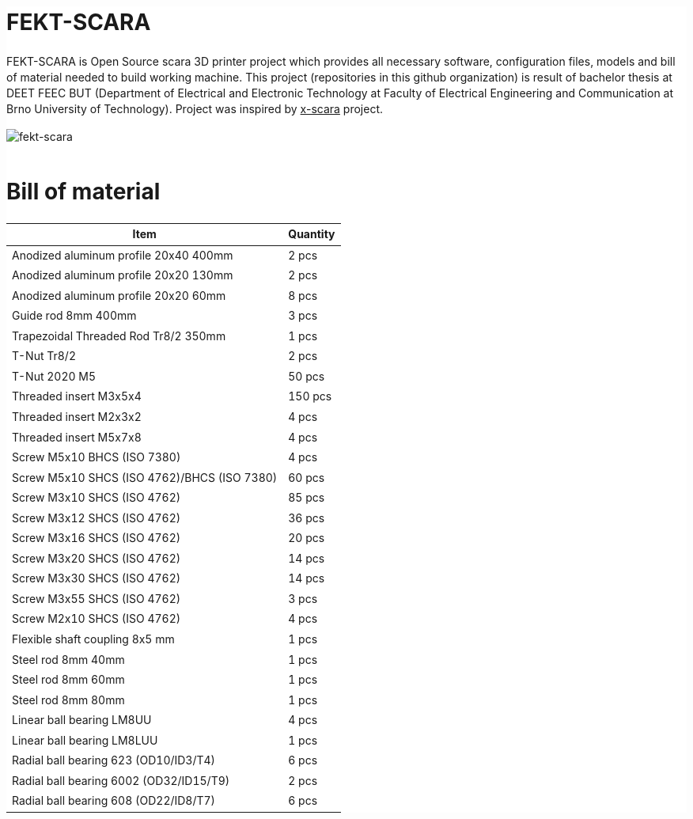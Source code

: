 # FEKT-SCARA
FEKT-SCARA is Open Source scara 3D printer project which provides all necessary software, configuration files, models and bill of material needed to build working machine. This project (repositories in this github organization) is result of bachelor thesis at DEET FEEC BUT (Department of Electrical and Electronic Technology at Faculty of Electrical Engineering and Communication at Brno University of Technology). Project was inspired by [x-scara](https://github.com/madl3x/x-scara) project.

![fekt-scara](https://github.com/user-attachments/assets/78e95a77-3390-41cb-ac41-e033b6de4b5c)

# Bill of material
| Item                                            | Quantity |
|------------------------------------------------|----------|
| Anodized aluminum profile 20x40 400mm          | 2 pcs    |
| Anodized aluminum profile 20x20 130mm          | 2 pcs    |
| Anodized aluminum profile 20x20 60mm           | 8 pcs    |
| Guide rod 8mm 400mm                            | 3 pcs    |
| Trapezoidal Threaded Rod Tr8/2 350mm           | 1 pcs    |
| T-Nut Tr8/2                                    | 2 pcs    |
| T-Nut 2020 M5                                  | 50 pcs   |
| Threaded insert M3x5x4                         | 150 pcs  |
| Threaded insert M2x3x2                         | 4 pcs    |
| Threaded insert M5x7x8                         | 4 pcs    |
| Screw M5x10 BHCS (ISO 7380)                    | 4 pcs    |
| Screw M5x10 SHCS (ISO 4762)/BHCS (ISO 7380)    | 60 pcs   |
| Screw M3x10 SHCS (ISO 4762)                    | 85 pcs   |
| Screw M3x12 SHCS (ISO 4762)                    | 36 pcs   |
| Screw M3x16 SHCS (ISO 4762)                    | 20 pcs   |
| Screw M3x20 SHCS (ISO 4762)                    | 14 pcs   |
| Screw M3x30 SHCS (ISO 4762)                    | 14 pcs   |
| Screw M3x55 SHCS (ISO 4762)                    | 3 pcs    |
| Screw M2x10 SHCS (ISO 4762)                    | 4 pcs    |
| Flexible shaft coupling 8x5 mm                 | 1 pcs    |
| Steel rod 8mm 40mm                             | 1 pcs    |
| Steel rod 8mm 60mm                             | 1 pcs    |
| Steel rod 8mm 80mm                             | 1 pcs    |
| Linear ball bearing LM8UU                      | 4 pcs    |
| Linear ball bearing LM8LUU                     | 1 pcs    |
| Radial ball bearing 623 (OD10/ID3/T4)          | 6 pcs    |
| Radial ball bearing 6002 (OD32/ID15/T9)        | 2 pcs    |
| Radial ball bearing 608 (OD22/ID8/T7)          | 6 pcs    |